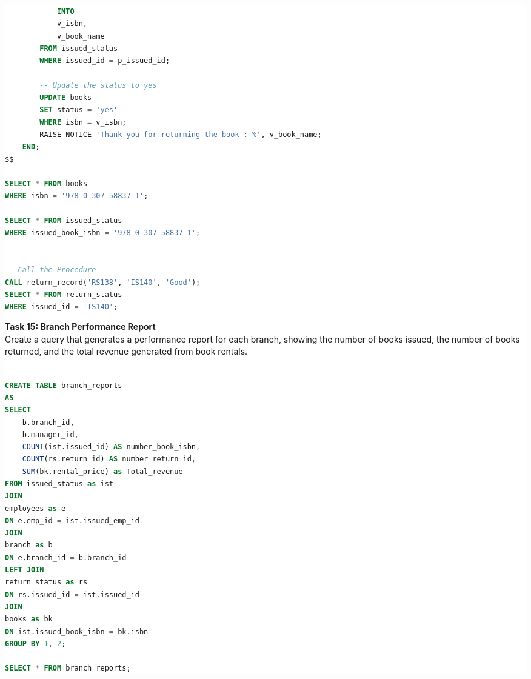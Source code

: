 ```sql
			INTO
			v_isbn,
			v_book_name
		FROM issued_status
		WHERE issued_id = p_issued_id;

		-- Update the status to yes
		UPDATE books
		SET status = 'yes'
		WHERE isbn = v_isbn;
		RAISE NOTICE 'Thank you for returning the book : %', v_book_name;
	END;
$$

SELECT * FROM books
WHERE isbn = '978-0-307-58837-1';

SELECT * FROM issued_status
WHERE issued_book_isbn = '978-0-307-58837-1';


-- Call the Procedure
CALL return_record('RS138', 'IS140', 'Good');
SELECT * FROM return_status
WHERE issued_id = 'IS140';
```


**Task 15: Branch Performance Report**  
Create a query that generates a performance report for each branch, showing the number of books issued, the number of books returned, and the total revenue generated from book rentals.

```sql

CREATE TABLE branch_reports
AS
SELECT 
	b.branch_id,
	b.manager_id,
	COUNT(ist.issued_id) AS number_book_isbn,
	COUNT(rs.return_id) AS number_return_id,
	SUM(bk.rental_price) as Total_revenue
FROM issued_status as ist
JOIN 
employees as e
ON e.emp_id = ist.issued_emp_id
JOIN
branch as b
ON e.branch_id = b.branch_id
LEFT JOIN
return_status as rs
ON rs.issued_id = ist.issued_id
JOIN 
books as bk
ON ist.issued_book_isbn = bk.isbn
GROUP BY 1, 2;

SELECT * FROM branch_reports;
```
